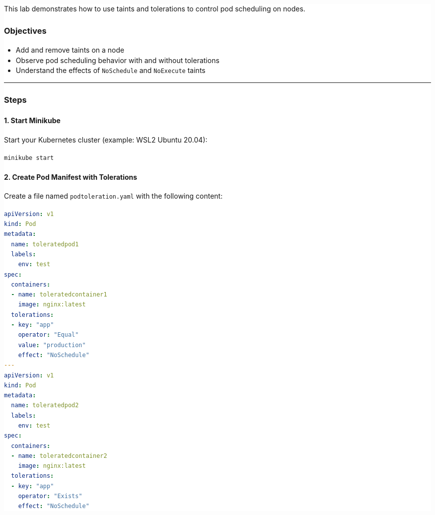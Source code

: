 This lab demonstrates how to use taints and tolerations to control pod scheduling on nodes.

### Objectives

- Add and remove taints on a node
- Observe pod scheduling behavior with and without tolerations
- Understand the effects of `NoSchedule` and `NoExecute` taints

---

### Steps

#### 1. Start Minikube

Start your Kubernetes cluster (example: WSL2 Ubuntu 20.04):

```bash
minikube start
```

#### 2. Create Pod Manifest with Tolerations

Create a file named `podtoleration.yaml` with the following content:

```yaml
apiVersion: v1
kind: Pod
metadata:
  name: toleratedpod1
  labels:
    env: test
spec:
  containers:
  - name: toleratedcontainer1
    image: nginx:latest
  tolerations:
  - key: "app"
    operator: "Equal"
    value: "production"
    effect: "NoSchedule"
---
apiVersion: v1
kind: Pod
metadata:
  name: toleratedpod2
  labels:
    env: test
spec:
  containers:
  - name: toleratedcontainer2
    image: nginx:latest
  tolerations:
  - key: "app"
    operator: "Exists"
    effect: "NoSchedule"
```
